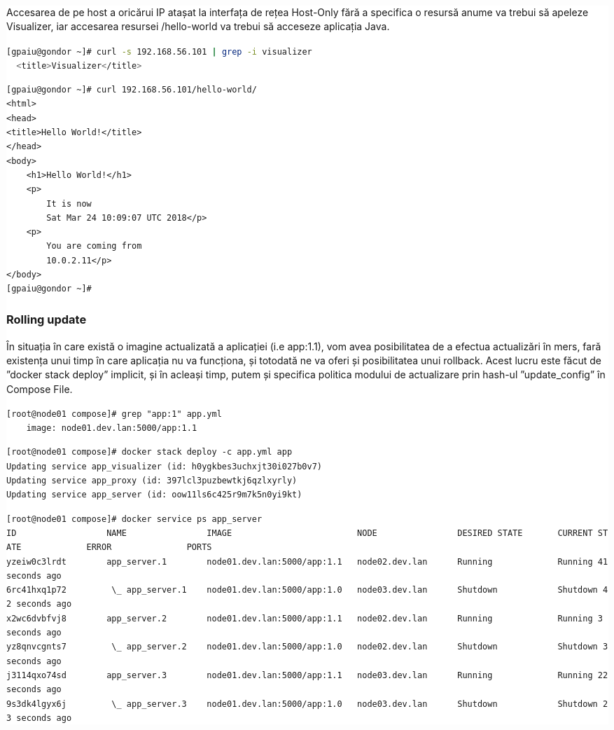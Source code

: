 Accesarea de pe host a oricărui IP atașat la interfața de rețea Host-Only fără a specifica o resursă anume va trebui să apeleze Visualizer, iar accesarea resursei /hello-world va trebui să acceseze aplicația Java.

```sh
[gpaiu@gondor ~]# curl -s 192.168.56.101 | grep -i visualizer
  <title>Visualizer</title>
```

```
[gpaiu@gondor ~]# curl 192.168.56.101/hello-world/
<html>
<head>
<title>Hello World!</title>
</head>
<body>
	<h1>Hello World!</h1>
	<p>
		It is now
		Sat Mar 24 10:09:07 UTC 2018</p>
	<p>
		You are coming from
		10.0.2.11</p>
</body>
[gpaiu@gondor ~]#
```

### Rolling update

În situația în care există o imagine actualizată a aplicației (i.e app:1.1), vom avea posibilitatea de a efectua actualizări în mers, fară existența unui timp în care aplicația nu va funcționa, și totodată ne va oferi și posibilitatea unui rollback. Acest lucru este făcut de ”docker stack deploy” implicit, și în acleași timp, putem și specifica politica modului de actualizare prin hash-ul ”update_config” în Compose File.

```shell
[root@node01 compose]# grep "app:1" app.yml
    image: node01.dev.lan:5000/app:1.1
```

```shell
[root@node01 compose]# docker stack deploy -c app.yml app
Updating service app_visualizer (id: h0ygkbes3uchxjt30i027b0v7)
Updating service app_proxy (id: 397lcl3puzbewtkj6qzlxyrly)
Updating service app_server (id: oow11ls6c425r9m7k5n0yi9kt)
```

```shell
[root@node01 compose]# docker service ps app_server
ID                  NAME                IMAGE                         NODE                DESIRED STATE       CURRENT STATE             ERROR               PORTS
yzeiw0c3lrdt        app_server.1        node01.dev.lan:5000/app:1.1   node02.dev.lan      Running             Running 41 seconds ago
6rc41hxq1p72         \_ app_server.1    node01.dev.lan:5000/app:1.0   node03.dev.lan      Shutdown            Shutdown 42 seconds ago
x2wc6dvbfvj8        app_server.2        node01.dev.lan:5000/app:1.1   node02.dev.lan      Running             Running 3 seconds ago
yz8qnvcgnts7         \_ app_server.2    node01.dev.lan:5000/app:1.0   node02.dev.lan      Shutdown            Shutdown 3 seconds ago
j3114qxo74sd        app_server.3        node01.dev.lan:5000/app:1.1   node03.dev.lan      Running             Running 22 seconds ago
9s3dk4lgyx6j         \_ app_server.3    node01.dev.lan:5000/app:1.0   node03.dev.lan      Shutdown            Shutdown 23 seconds ago
```
